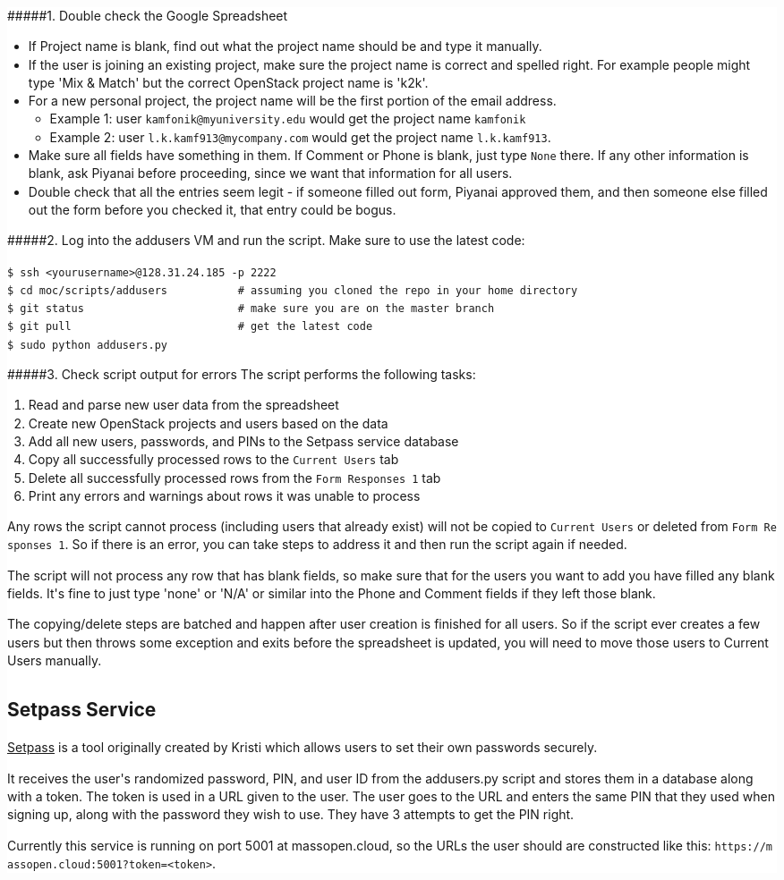 #####1. Double check the Google Spreadsheet
* If Project name is blank, find out what the project name should be and type it manually.  
* If the user is joining an existing project, make sure the project name is correct and spelled right.  For example people might type 'Mix & Match' but the correct OpenStack project name  is 'k2k'.
* For a new personal project, the project name will be the first portion of the email address. 
    * Example 1: user `kamfonik@myuniversity.edu` would get the project name `kamfonik` 
    * Example 2: user `l.k.kamf913@mycompany.com` would get the project name `l.k.kamf913`.
* Make sure all fields have something in them.  If Comment or Phone is blank, just type `None` there.  If any other information is blank, ask Piyanai before proceeding, since we want that information for all users.
* Double check that all the entries seem legit - if someone filled out form, Piyanai approved them, and then someone else filled out the form before you checked it, that entry could be bogus.

#####2. Log into the addusers VM and run the script.  Make sure to use the latest code:

    $ ssh <yourusername>@128.31.24.185 -p 2222
    $ cd moc/scripts/addusers           # assuming you cloned the repo in your home directory
    $ git status                        # make sure you are on the master branch
    $ git pull 	                        # get the latest code
    $ sudo python addusers.py

#####3. Check script output for errors
The script performs the following tasks:

1. Read and parse new user data from the spreadsheet
2. Create new OpenStack projects and users based on the data
3. Add all new users, passwords, and PINs to the Setpass service database
4. Copy all successfully processed rows to the `Current Users` tab
5. Delete all successfully processed rows from the `Form Responses 1` tab
6. Print any errors and warnings about rows it was unable to process

Any rows the script cannot process (including users that already exist) will not be copied to `Current Users` or deleted from `Form Responses 1`.  So if there is an error, you can take steps to address it and then run the script again if needed.

The script will not process any row that has blank fields, so make sure that for the users you want to add you have filled any blank fields.  It's fine to just type 'none' or 'N/A' or similar into the Phone and Comment fields if they left those blank.

The copying/delete steps are batched and happen after user creation is finished for all users.  So if the script ever creates a few users but then throws some exception and exits before the spreadsheet is updated, you will need to move those users to Current Users manually.

## Setpass Service
[Setpass][setpass github] is a tool originally created by Kristi which allows users to set their own passwords securely. 

It receives the user's randomized password, PIN, and user ID from the addusers.py script and stores them in a database along with a token.  The token is used in a URL given to the user.  The user goes to the URL and enters the same PIN that they used when signing up, along with the password they wish to use.  They have 3 attempts to get the PIN right.

Currently this service is running on port 5001 at massopen.cloud, so the URLs the user should are constructed like this: `https://massopen.cloud:5001?token=<token>`.


[Google Spreadsheet]: https://docs.google.com/spreadsheets/d/1lWjxBp79Taog-DiF7hU0HEZEHGk1n5we8oDr_xzO8IQ
[Google Form]: https://docs.google.com/forms/d/1-Kkx9qbsNT4-gWd8_VUVEPO420Or6L8RhpVTyke5svI
[addusers.py]: https://github.com/CCI-MOC/moc/tree/master/scripts/addusers
[Google Developer's Console]: https://console.developers.google.com/
[signup form]: http://massopen.cloud/blog/user-account-request-form/
[setpass github]: https://github.com/CCI-MOC/setpass
[moc-openstack-tools]: https://github.com/CCI-MOC/moc-openstack-tools
[spreadsheet]: #google-spreadsheet
[addusers script]: #addusers-python-script
[form]: #google-form
[wordpress plugin]: #wordpress-plugin
[setpass]: #setpass-service
[password-reset]: #reset-a-password
[helpdesk notification script]: #helpdesk-notification-script
[UMass helpdesk]: #umass-helpdesk